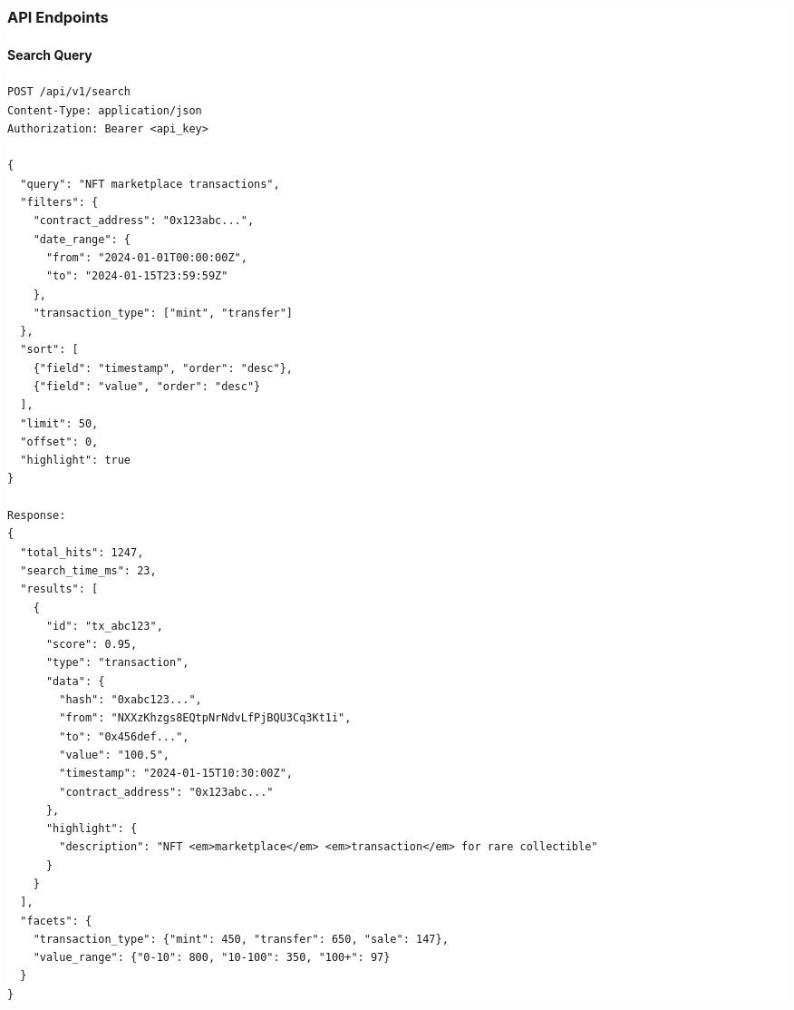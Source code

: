 ### **API Endpoints**

#### **Search Query**
```http
POST /api/v1/search
Content-Type: application/json
Authorization: Bearer <api_key>

{
  "query": "NFT marketplace transactions",
  "filters": {
    "contract_address": "0x123abc...",
    "date_range": {
      "from": "2024-01-01T00:00:00Z",
      "to": "2024-01-15T23:59:59Z"
    },
    "transaction_type": ["mint", "transfer"]
  },
  "sort": [
    {"field": "timestamp", "order": "desc"},
    {"field": "value", "order": "desc"}
  ],
  "limit": 50,
  "offset": 0,
  "highlight": true
}

Response:
{
  "total_hits": 1247,
  "search_time_ms": 23,
  "results": [
    {
      "id": "tx_abc123",
      "score": 0.95,
      "type": "transaction",
      "data": {
        "hash": "0xabc123...",
        "from": "NXXzKhzgs8EQtpNrNdvLfPjBQU3Cq3Kt1i",
        "to": "0x456def...",
        "value": "100.5",
        "timestamp": "2024-01-15T10:30:00Z",
        "contract_address": "0x123abc..."
      },
      "highlight": {
        "description": "NFT <em>marketplace</em> <em>transaction</em> for rare collectible"
      }
    }
  ],
  "facets": {
    "transaction_type": {"mint": 450, "transfer": 650, "sale": 147},
    "value_range": {"0-10": 800, "10-100": 350, "100+": 97}
  }
}
```

